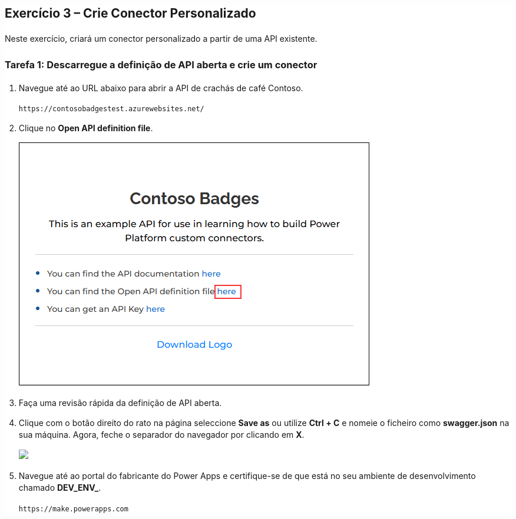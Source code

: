 <validation step="2be455a2-0037-48b9-83b9-d3efb66743e9" />

## Exercício 3 – Crie Conector Personalizado

Neste exercício, criará um conector personalizado a partir de uma API existente.

### Tarefa 1: Descarregue a definição de API aberta e crie um conector

1. Navegue até ao URL abaixo para abrir a API de crachás de café Contoso.

    ```
    https://contosobadgestest.azurewebsites.net/
    ```

1. Clique no **Open API definition file**.

    ![](images/L03/dv_p4_e3_g_8.png)

1. Faça uma revisão rápida da definição de API aberta.

1. Clique com o botão direito do rato na página seleccione **Save as** ou utilize **Ctrl + C** e nomeie o ficheiro como **swagger.json** na sua máquina. Agora, feche o separador do navegador por
 clicando em **X**.

    ![](images/L03/image4.png)

1. Navegue até ao portal do fabricante do Power Apps e certifique-se de que está no seu ambiente de desenvolvimento chamado **DEV_ENV_<inject key="Deployment ID" enableCopy="false" />**.

    ```
    https://make.powerapps.com
    ```
